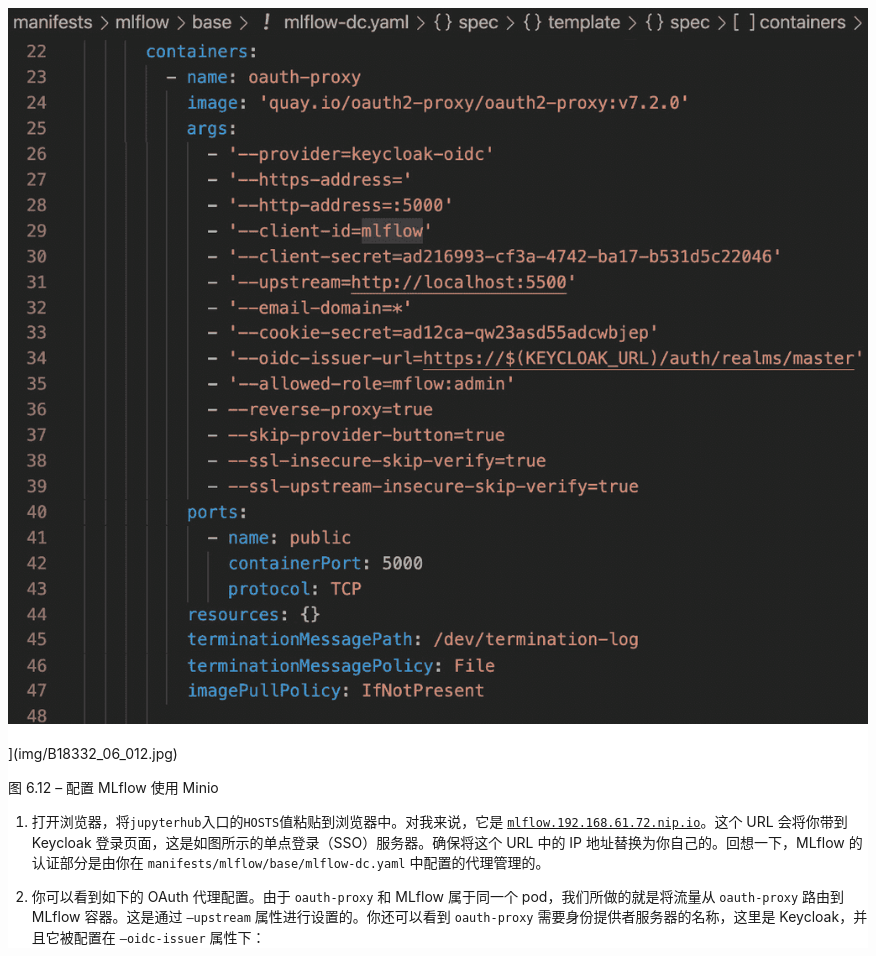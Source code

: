![图 6.12 – 配置 MLflow 使用 Minio](img/B18332_06_013.jpg)

](img/B18332_06_012.jpg)

图 6.12 – 配置 MLflow 使用 Minio

1.  打开浏览器，将`jupyterhub`入口的`HOSTS`值粘贴到浏览器中。对我来说，它是 [`mlflow.192.168.61.72.nip.io`](https://mlflow.192.168.61.72.nip.io)。这个 URL 会将你带到 Keycloak 登录页面，这是如图所示的单点登录（SSO）服务器。确保将这个 URL 中的 IP 地址替换为你自己的。回想一下，MLflow 的认证部分是由你在 `manifests/mlflow/base/mlflow-dc.yaml` 中配置的代理管理的。

1.  你可以看到如下的 OAuth 代理配置。由于 `oauth-proxy` 和 MLflow 属于同一个 pod，我们所做的就是将流量从 `oauth-proxy` 路由到 MLflow 容器。这是通过 `–upstream` 属性进行设置的。你还可以看到 `oauth-proxy` 需要身份提供者服务器的名称，这里是 Keycloak，并且它被配置在 `–oidc-issuer` 属性下：
